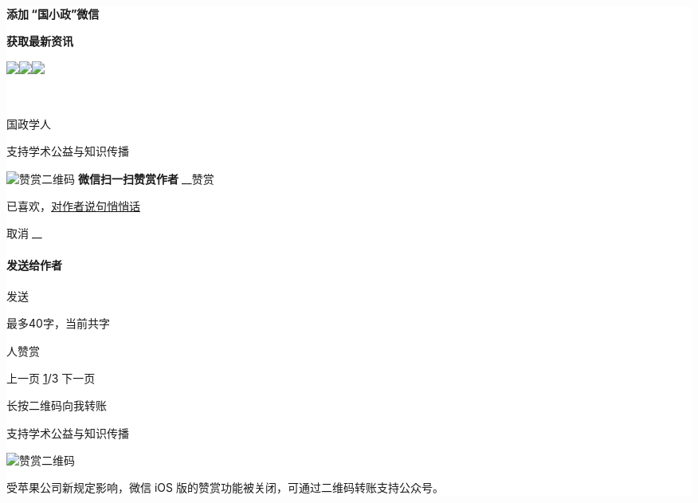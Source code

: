   

  

 **添加 “国小政”微信**

 **获取最新资讯**

![](/images/1739/6.jpeg)![](/images/1739/7.gif)<img src='/images/1739/8.gif'
width='100%' />

![]()

国政学人

支持学术公益与知识传播

![赞赏二维码]() **微信扫一扫赞赏作者** __赞赏

已喜欢，[对作者说句悄悄话](javascript:;)

取消 __

#### 发送给作者

发送

最多40字，当前共字

[](javascript:;) 人赞赏

上一页 [1](javascript:;)/3 下一页

长按二维码向我转账

支持学术公益与知识传播

![赞赏二维码]()

受苹果公司新规定影响，微信 iOS 版的赞赏功能被关闭，可通过二维码转账支持公众号。

